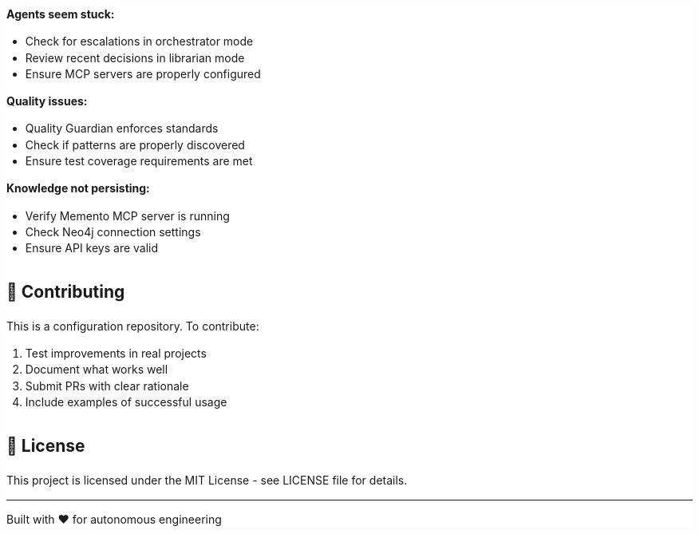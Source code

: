 **Agents seem stuck:**
- Check for escalations in orchestrator mode
- Review recent decisions in librarian mode
- Ensure MCP servers are properly configured

**Quality issues:**
- Quality Guardian enforces standards
- Check if patterns are properly discovered
- Ensure test coverage requirements are met

**Knowledge not persisting:**
- Verify Memento MCP server is running
- Check Neo4j connection settings
- Ensure API keys are valid

## 🤝 Contributing

This is a configuration repository. To contribute:
1. Test improvements in real projects
2. Document what works well
3. Submit PRs with clear rationale
4. Include examples of successful usage

## 📜 License

This project is licensed under the MIT License - see LICENSE file for details.

---

Built with ❤️ for autonomous engineering